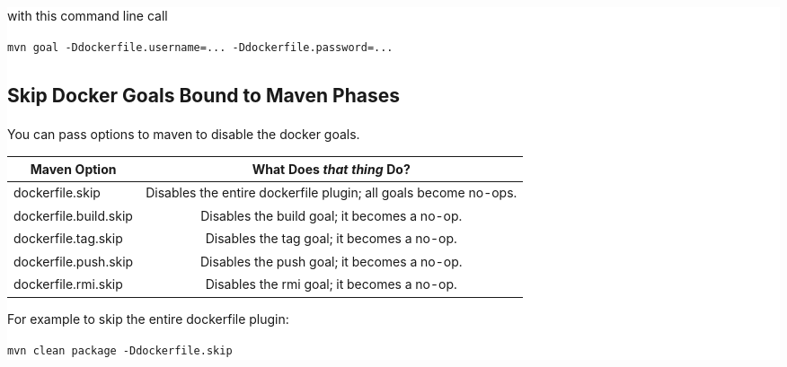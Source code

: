 with this command line call

    mvn goal -Ddockerfile.username=... -Ddockerfile.password=...
    

## Skip Docker Goals Bound to Maven Phases

You can pass options to maven to disable the docker goals.

| Maven Option        | What Does _that thing_ Do?           |
| ------------- |:-------------:|
| dockerfile.skip | Disables the entire dockerfile plugin; all goals become no-ops. |
| dockerfile.build.skip | Disables the build goal; it becomes a no-op. |
| dockerfile.tag.skip | Disables the tag goal; it becomes a no-op. |
| dockerfile.push.skip | Disables the push goal; it becomes a no-op. |
| dockerfile.rmi.skip | Disables the rmi goal; it becomes a no-op. |

For example to skip the entire dockerfile plugin:
```
mvn clean package -Ddockerfile.skip
```
